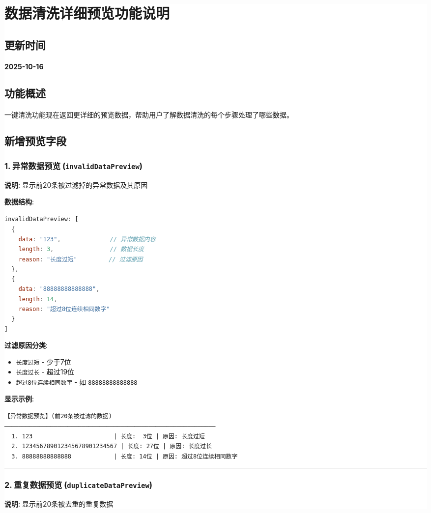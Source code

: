 # 数据清洗详细预览功能说明

## 更新时间
**2025-10-16**

## 功能概述

一键清洗功能现在返回更详细的预览数据，帮助用户了解数据清洗的每个步骤处理了哪些数据。

## 新增预览字段

### 1. 异常数据预览 (`invalidDataPreview`)

**说明**: 显示前20条被过滤掉的异常数据及其原因

**数据结构**:
```javascript
invalidDataPreview: [
  {
    data: "123",              // 异常数据内容
    length: 3,                // 数据长度
    reason: "长度过短"         // 过滤原因
  },
  {
    data: "88888888888888",
    length: 14,
    reason: "超过8位连续相同数字"
  }
]
```

**过滤原因分类**:
- `长度过短` - 少于7位
- `长度过长` - 超过19位
- `超过8位连续相同数字` - 如 `88888888888888`

**显示示例**:
```
【异常数据预览】(前20条被过滤的数据)
────────────────────────────────────────────────────────────
  1. 123                       | 长度:  3位 | 原因: 长度过短
  2. 123456789012345678901234567 | 长度: 27位 | 原因: 长度过长
  3. 88888888888888            | 长度: 14位 | 原因: 超过8位连续相同数字
```

---

### 2. 重复数据预览 (`duplicateDataPreview`)

**说明**: 显示前20条被去重的重复数据
